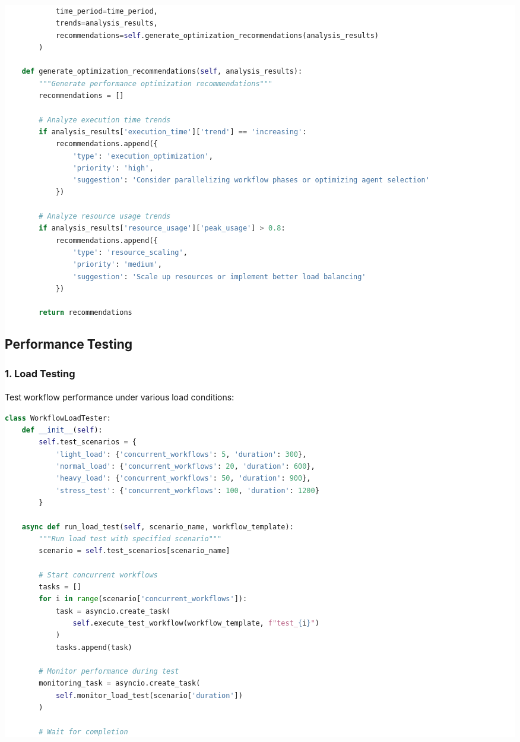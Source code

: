 ```python
            time_period=time_period,
            trends=analysis_results,
            recommendations=self.generate_optimization_recommendations(analysis_results)
        )
    
    def generate_optimization_recommendations(self, analysis_results):
        """Generate performance optimization recommendations"""
        recommendations = []
        
        # Analyze execution time trends
        if analysis_results['execution_time']['trend'] == 'increasing':
            recommendations.append({
                'type': 'execution_optimization',
                'priority': 'high',
                'suggestion': 'Consider parallelizing workflow phases or optimizing agent selection'
            })
        
        # Analyze resource usage trends
        if analysis_results['resource_usage']['peak_usage'] > 0.8:
            recommendations.append({
                'type': 'resource_scaling',
                'priority': 'medium',
                'suggestion': 'Scale up resources or implement better load balancing'
            })
        
        return recommendations
```

## Performance Testing

### 1. Load Testing

Test workflow performance under various load conditions:

```python
class WorkflowLoadTester:
    def __init__(self):
        self.test_scenarios = {
            'light_load': {'concurrent_workflows': 5, 'duration': 300},
            'normal_load': {'concurrent_workflows': 20, 'duration': 600},
            'heavy_load': {'concurrent_workflows': 50, 'duration': 900},
            'stress_test': {'concurrent_workflows': 100, 'duration': 1200}
        }
    
    async def run_load_test(self, scenario_name, workflow_template):
        """Run load test with specified scenario"""
        scenario = self.test_scenarios[scenario_name]
        
        # Start concurrent workflows
        tasks = []
        for i in range(scenario['concurrent_workflows']):
            task = asyncio.create_task(
                self.execute_test_workflow(workflow_template, f"test_{i}")
            )
            tasks.append(task)
        
        # Monitor performance during test
        monitoring_task = asyncio.create_task(
            self.monitor_load_test(scenario['duration'])
        )
        
        # Wait for completion
```